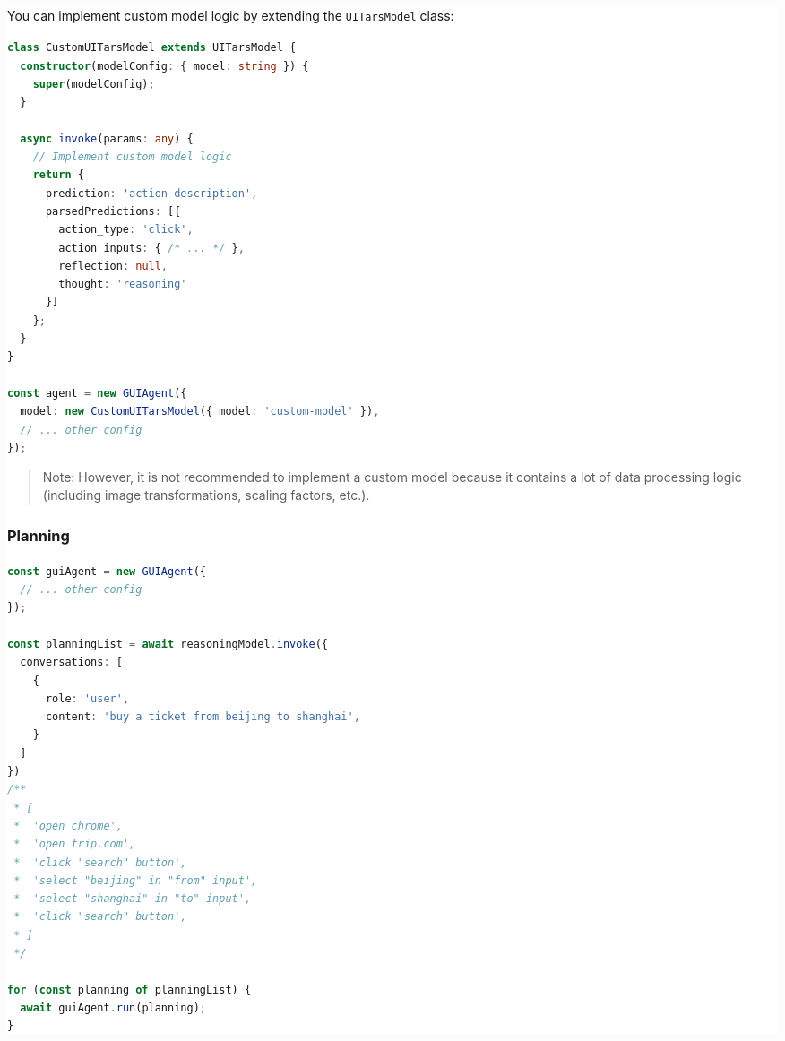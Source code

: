 You can implement custom model logic by extending the `UITarsModel` class:

```typescript
class CustomUITarsModel extends UITarsModel {
  constructor(modelConfig: { model: string }) {
    super(modelConfig);
  }

  async invoke(params: any) {
    // Implement custom model logic
    return {
      prediction: 'action description',
      parsedPredictions: [{
        action_type: 'click',
        action_inputs: { /* ... */ },
        reflection: null,
        thought: 'reasoning'
      }]
    };
  }
}

const agent = new GUIAgent({
  model: new CustomUITarsModel({ model: 'custom-model' }),
  // ... other config
});
```

> Note: However, it is not recommended to implement a custom model because it contains a lot of data processing logic (including image transformations, scaling factors, etc.).

### Planning

```ts
const guiAgent = new GUIAgent({
  // ... other config
});

const planningList = await reasoningModel.invoke({
  conversations: [
    {
      role: 'user',
      content: 'buy a ticket from beijing to shanghai',
    }
  ]
})
/**
 * [
 *  'open chrome',
 *  'open trip.com',
 *  'click "search" button',
 *  'select "beijing" in "from" input',
 *  'select "shanghai" in "to" input',
 *  'click "search" button',
 * ]
 */

for (const planning of planningList) {
  await guiAgent.run(planning);
}
```


